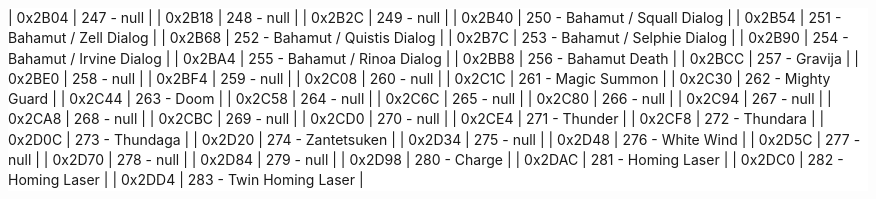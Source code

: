 | 0x2B04 | 247 - null                                |
| 0x2B18 | 248 - null                                |
| 0x2B2C | 249 - null                                |
| 0x2B40 | 250 - Bahamut / Squall Dialog             |
| 0x2B54 | 251 - Bahamut / Zell Dialog               |
| 0x2B68 | 252 - Bahamut / Quistis Dialog            |
| 0x2B7C | 253 - Bahamut / Selphie Dialog            |
| 0x2B90 | 254 - Bahamut / Irvine Dialog             |
| 0x2BA4 | 255 - Bahamut / Rinoa Dialog              |
| 0x2BB8 | 256 - Bahamut Death                       |
| 0x2BCC | 257 - Gravija                             |
| 0x2BE0 | 258 - null                                |
| 0x2BF4 | 259 - null                                |
| 0x2C08 | 260 - null                                |
| 0x2C1C | 261 - Magic Summon                        |
| 0x2C30 | 262 - Mighty Guard                        |
| 0x2C44 | 263 - Doom                                |
| 0x2C58 | 264 - null                                |
| 0x2C6C | 265 - null                                |
| 0x2C80 | 266 - null                                |
| 0x2C94 | 267 - null                                |
| 0x2CA8 | 268 - null                                |
| 0x2CBC | 269 - null                                |
| 0x2CD0 | 270 - null                                |
| 0x2CE4 | 271 - Thunder                             |
| 0x2CF8 | 272 - Thundara                            |
| 0x2D0C | 273 - Thundaga                            |
| 0x2D20 | 274 - Zantetsuken                         |
| 0x2D34 | 275 - null                                |
| 0x2D48 | 276 - White Wind                          |
| 0x2D5C | 277 - null                                |
| 0x2D70 | 278 - null                                |
| 0x2D84 | 279 - null                                |
| 0x2D98 | 280 - Charge                              |
| 0x2DAC | 281 - Homing Laser                        |
| 0x2DC0 | 282 - Homing Laser                        |
| 0x2DD4 | 283 - Twin Homing Laser                   |
